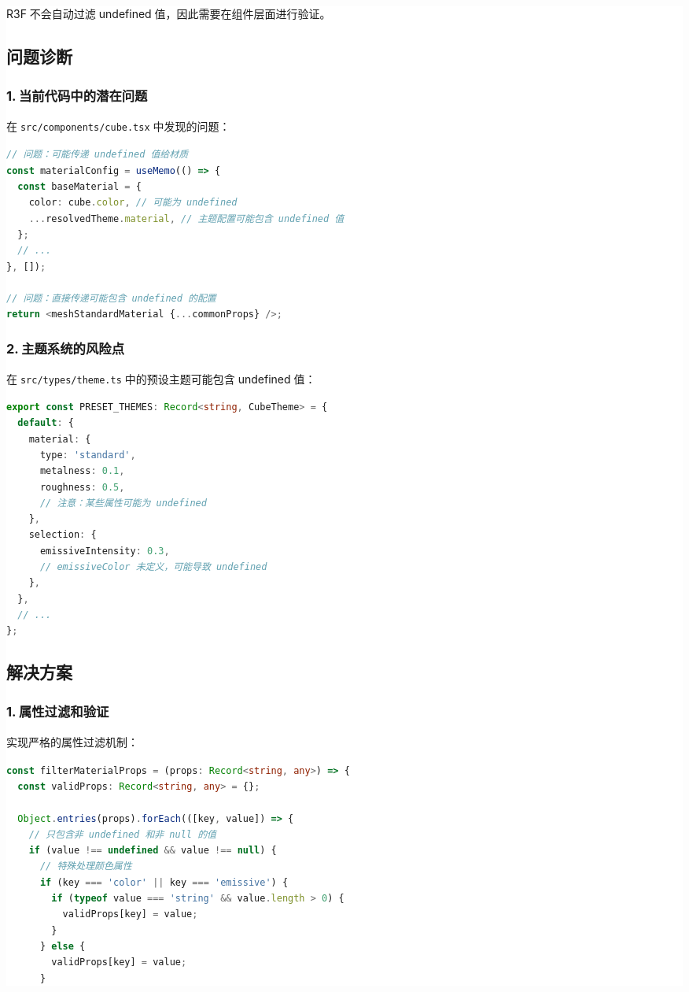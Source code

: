 R3F 不会自动过滤 undefined 值，因此需要在组件层面进行验证。

## 问题诊断

### 1. 当前代码中的潜在问题

在 `src/components/cube.tsx` 中发现的问题：

```typescript
// 问题：可能传递 undefined 值给材质
const materialConfig = useMemo(() => {
  const baseMaterial = {
    color: cube.color, // 可能为 undefined
    ...resolvedTheme.material, // 主题配置可能包含 undefined 值
  };
  // ...
}, []);

// 问题：直接传递可能包含 undefined 的配置
return <meshStandardMaterial {...commonProps} />;
```

### 2. 主题系统的风险点

在 `src/types/theme.ts` 中的预设主题可能包含 undefined 值：

```typescript
export const PRESET_THEMES: Record<string, CubeTheme> = {
  default: {
    material: {
      type: 'standard',
      metalness: 0.1,
      roughness: 0.5,
      // 注意：某些属性可能为 undefined
    },
    selection: {
      emissiveIntensity: 0.3,
      // emissiveColor 未定义，可能导致 undefined
    },
  },
  // ...
};
```

## 解决方案

### 1. 属性过滤和验证

实现严格的属性过滤机制：

```typescript
const filterMaterialProps = (props: Record<string, any>) => {
  const validProps: Record<string, any> = {};

  Object.entries(props).forEach(([key, value]) => {
    // 只包含非 undefined 和非 null 的值
    if (value !== undefined && value !== null) {
      // 特殊处理颜色属性
      if (key === 'color' || key === 'emissive') {
        if (typeof value === 'string' && value.length > 0) {
          validProps[key] = value;
        }
      } else {
        validProps[key] = value;
      }
```